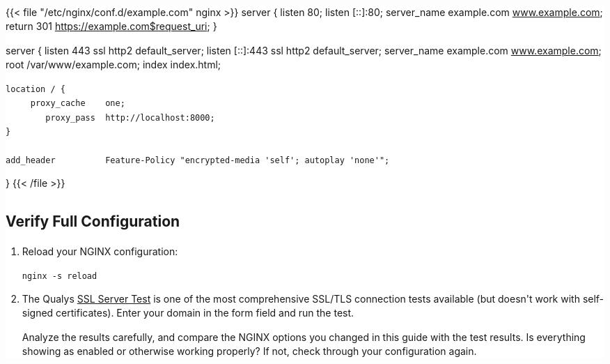 
{{< file "/etc/nginx/conf.d/example.com" nginx >}}
server {
    listen              80;
    listen              [::]:80;
    server_name         example.com www.example.com;
    return 301          https://example.com$request_uri;
    }

server {
    listen              443 ssl http2 default_server;
    listen              [::]:443 ssl http2 default_server;
    server_name         example.com www.example.com;
    root                /var/www/example.com;
    index               index.html;

    location / {
         proxy_cache    one;
            proxy_pass  http://localhost:8000;
    }

    add_header          Feature-Policy "encrypted-media 'self'; autoplay 'none'";
}
{{< /file >}}


## Verify Full Configuration

1.  Reload your NGINX configuration:

        nginx -s reload

2.  The Qualys [SSL Server Test](https://www.ssllabs.com/ssltest/) is one of the most comprehensive SSL/TLS connection tests available (but doesn't work with self-signed certificates). Enter your domain in the form field and run the test.

    Analyze the results carefully, and compare the NGINX options you changed in this guide with the test results. Is everything showing as enabled or otherwise working properly? If not, check through your configuration again.
